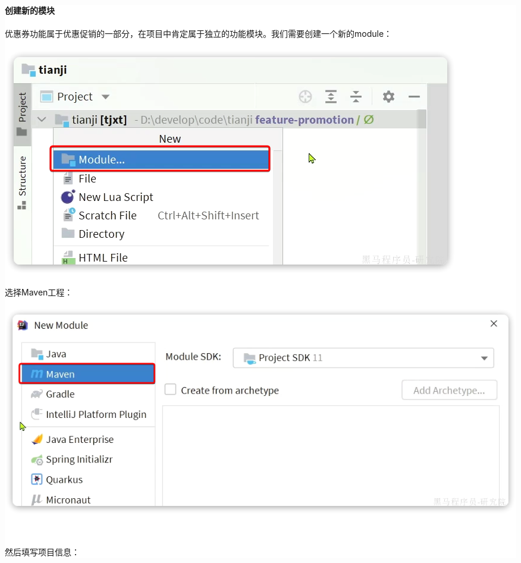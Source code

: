#### 创建新的模块

优惠券功能属于优惠促销的一部分，在项目中肯定属于独立的功能模块。我们需要创建一个新的module：

![img](./assets/20230725154337835.jpg)

选择Maven工程：

![img](./assets/20230725154337760.jpg)

<br/>

然后填写项目信息：
